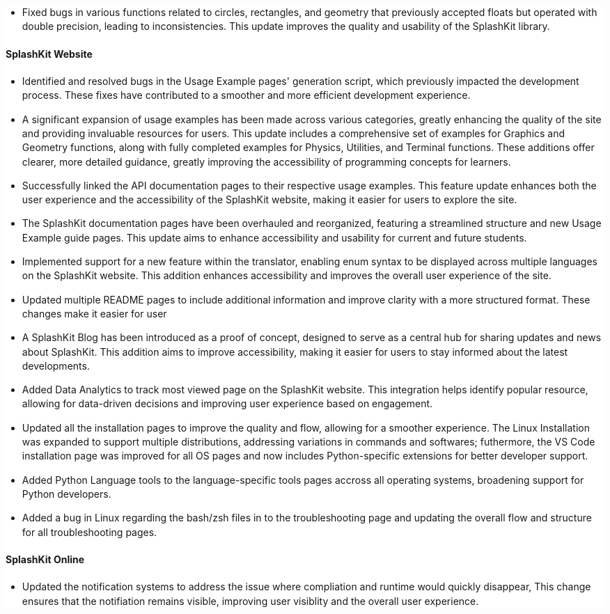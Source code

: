 - Fixed bugs in various functions related to circles, rectangles, and geometry that previously
  accepted floats but operated with double precision, leading to inconsistencies. This update
  improves the quality and usability of the SplashKit library.

#### SplashKit Website

- Identified and resolved bugs in the Usage Example pages' generation script, which previously
  impacted the development process. These fixes have contributed to a smoother and more efficient
  development experience.

- A significant expansion of usage examples has been made across various categories, greatly
  enhancing the quality of the site and providing invaluable resources for users. This update
  includes a comprehensive set of examples for Graphics and Geometry functions, along with fully
  completed examples for Physics, Utilities, and Terminal functions. These additions offer clearer,
  more detailed guidance, greatly improving the accessibility of programming concepts for learners.

- Successfully linked the API documentation pages to their respective usage examples. This feature
  update enhances both the user experience and the accessibility of the SplashKit website, making it
  easier for users to explore the site.

- The SplashKit documentation pages have been overhauled and reorganized, featuring a streamlined
  structure and new Usage Example guide pages. This update aims to enhance accessibility and
  usability for current and future students.

- Implemented support for a new feature within the translator, enabling enum syntax to be displayed
  across multiple languages on the SplashKit website. This addition enhances accessibility and
  improves the overall user experience of the site.

- Updated multiple README pages to include additional information and improve clarity with a more
  structured format. These changes make it easier for user

- A SplashKit Blog has been introduced as a proof of concept, designed to serve as a central hub for
  sharing updates and news about SplashKit. This addition aims to improve accessibility, making it
  easier for users to stay informed about the latest developments.

- Added Data Analytics to track most viewed page on the SplashKit website. This integration helps
  identify popular resource, allowing for data-driven decisions and improving user experience based
  on engagement.

- Updated all the installation pages to improve the quality and flow, allowing for a smoother
  experience. The Linux Installation was expanded to support multiple distributions, addressing
  variations in commands and softwares; futhermore, the VS Code installation page was improved for
  all OS pages and now includes Python-specific extensions for better developer support.

- Added Python Language tools to the language-specific tools pages accross all operating systems,
  broadening support for Python developers.

- Added a bug in Linux regarding the bash/zsh files in to the troubleshooting page and updating the
  overall flow and structure for all troubleshooting pages.

#### SplashKit Online

- Updated the notification systems to address the issue where compliation and runtime would quickly
  disappear, This change ensures that the notifiation remains visible, improving user visiblity and
  the overall user experience.
